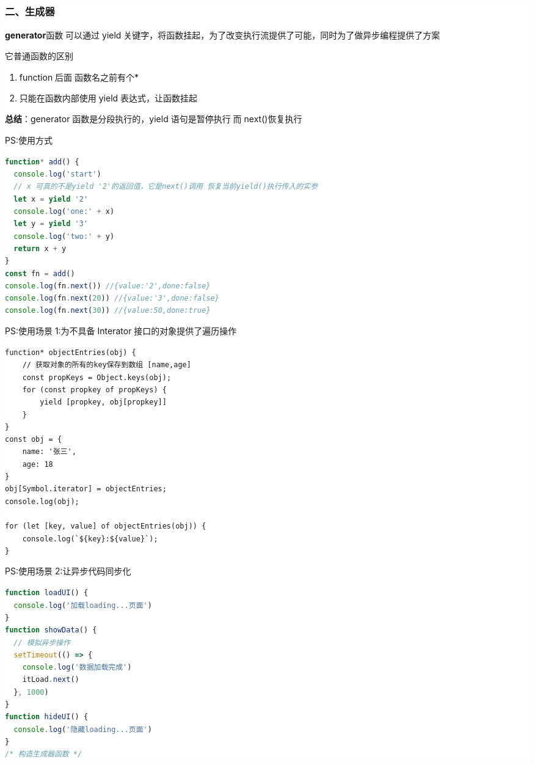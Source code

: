 ### 二、生成器

**generator**函数 可以通过 yield 关键字，将函数挂起，为了改变执行流提供了可能，同时为了做异步编程提供了方案

它普通函数的区别

1. function 后面 函数名之前有个\*

2. 只能在函数内部使用 yield 表达式，让函数挂起

**总结**：generator 函数是分段执行的，yield 语句是暂停执行 而 next()恢复执行

PS:使用方式

```javascript
function* add() {
  console.log('start')
  // x 可真的不是yield '2'的返回值，它是next()调用 恢复当前yield()执行传入的实参
  let x = yield '2'
  console.log('one:' + x)
  let y = yield '3'
  console.log('two:' + y)
  return x + y
}
const fn = add()
console.log(fn.next()) //{value:'2',done:false}
console.log(fn.next(20)) //{value:'3',done:false}
console.log(fn.next(30)) //{value:50,done:true}
```

PS:使用场景 1:为不具备 Interator 接口的对象提供了遍历操作

```
function* objectEntries(obj) {
    // 获取对象的所有的key保存到数组 [name,age]
    const propKeys = Object.keys(obj);
    for (const propkey of propKeys) {
        yield [propkey, obj[propkey]]
    }
}
const obj = {
    name: '张三',
    age: 18
}
obj[Symbol.iterator] = objectEntries;
console.log(obj);

for (let [key, value] of objectEntries(obj)) {
    console.log(`${key}:${value}`);
}
```

PS:使用场景 2:让异步代码同步化

```javascript
function loadUI() {
  console.log('加载loading...页面')
}
function showData() {
  // 模拟异步操作
  setTimeout(() => {
    console.log('数据加载完成')
    itLoad.next()
  }, 1000)
}
function hideUI() {
  console.log('隐藏loading...页面')
}
/* 构造生成器函数 */
```

  [s1]: '张三',